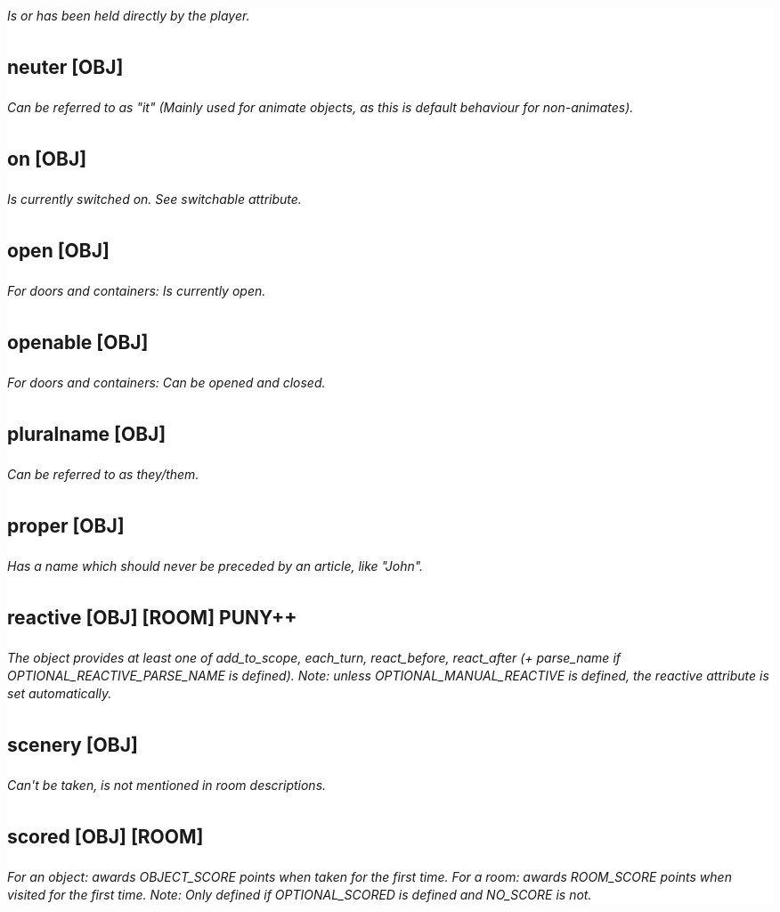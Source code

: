###### Is or has been held directly by the player.

## neuter \[OBJ\]

###### Can be referred to as "it" (Mainly used for *animate* objects, as this is default behaviour for non-animates).

## on \[OBJ\]

###### Is currently switched on. See *switchable* attribute.

## open \[OBJ\]

###### For doors and containers: Is currently open.

## openable \[OBJ\]

###### For doors and containers: Can be opened and closed.

## pluralname \[OBJ\]

###### Can be referred to as they/them. 

## proper \[OBJ\]

###### Has a name which should never be preceded by an article, like "John".

## reactive \[OBJ\] \[ROOM\] **PUNY++**

###### The object provides at least one of *add_to_scope*, *each_turn*, *react_before*, *react_after* (+ *parse_name* if *OPTIONAL_REACTIVE_PARSE_NAME* is defined). Note: unless *OPTIONAL_MANUAL_REACTIVE* is defined, the *reactive* attribute is set automatically.

## scenery \[OBJ\]

###### Can't be taken, is not mentioned in room descriptions.

## scored \[OBJ\] \[ROOM\]

###### For an object: awards *OBJECT_SCORE* points when taken for the first time. For a room: awards *ROOM_SCORE* points when visited for the first time. Note: Only defined if *OPTIONAL_SCORED* is defined and *NO_SCORE* is not.
